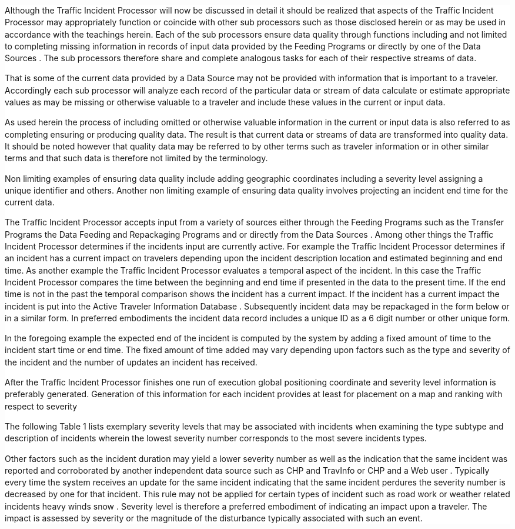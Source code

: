 Although the Traffic Incident Processor will now be discussed in detail it should be realized that aspects of the Traffic Incident Processor may appropriately function or coincide with other sub processors such as those disclosed herein or as may be used in accordance with the teachings herein. Each of the sub processors ensure data quality through functions including and not limited to completing missing information in records of input data provided by the Feeding Programs or directly by one of the Data Sources . The sub processors therefore share and complete analogous tasks for each of their respective streams of data.

That is some of the current data provided by a Data Source may not be provided with information that is important to a traveler. Accordingly each sub processor will analyze each record of the particular data or stream of data calculate or estimate appropriate values as may be missing or otherwise valuable to a traveler and include these values in the current or input data.

As used herein the process of including omitted or otherwise valuable information in the current or input data is also referred to as completing ensuring or producing quality data. The result is that current data or streams of data are transformed into quality data. It should be noted however that quality data may be referred to by other terms such as traveler information or in other similar terms and that such data is therefore not limited by the terminology.

Non limiting examples of ensuring data quality include adding geographic coordinates including a severity level assigning a unique identifier and others. Another non limiting example of ensuring data quality involves projecting an incident end time for the current data.

The Traffic Incident Processor accepts input from a variety of sources either through the Feeding Programs such as the Transfer Programs the Data Feeding and Repackaging Programs and or directly from the Data Sources . Among other things the Traffic Incident Processor determines if the incidents input are currently active. For example the Traffic Incident Processor determines if an incident has a current impact on travelers depending upon the incident description location and estimated beginning and end time. As another example the Traffic Incident Processor evaluates a temporal aspect of the incident. In this case the Traffic Incident Processor compares the time between the beginning and end time if presented in the data to the present time. If the end time is not in the past the temporal comparison shows the incident has a current impact. If the incident has a current impact the incident is put into the Active Traveler Information Database . Subsequently incident data may be repackaged in the form below or in a similar form. In preferred embodiments the incident data record includes a unique ID as a 6 digit number or other unique form.

In the foregoing example the expected end of the incident is computed by the system by adding a fixed amount of time to the incident start time or end time. The fixed amount of time added may vary depending upon factors such as the type and severity of the incident and the number of updates an incident has received.

After the Traffic Incident Processor finishes one run of execution global positioning coordinate and severity level information is preferably generated. Generation of this information for each incident provides at least for placement on a map and ranking with respect to severity 

The following Table 1 lists exemplary severity levels that may be associated with incidents when examining the type subtype and description of incidents wherein the lowest severity number corresponds to the most severe incidents types.

Other factors such as the incident duration may yield a lower severity number as well as the indication that the same incident was reported and corroborated by another independent data source such as CHP and TravInfo or CHP and a Web user . Typically every time the system receives an update for the same incident indicating that the same incident perdures the severity number is decreased by one for that incident. This rule may not be applied for certain types of incident such as road work or weather related incidents heavy winds snow . Severity level is therefore a preferred embodiment of indicating an impact upon a traveler. The impact is assessed by severity or the magnitude of the disturbance typically associated with such an event.
